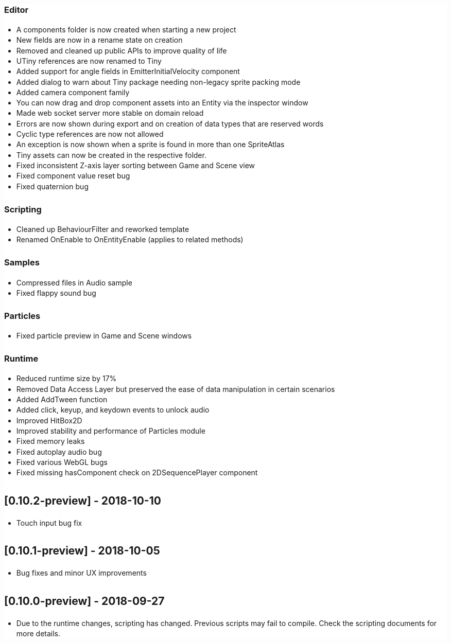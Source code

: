 ### Editor
* A components folder is now created when starting a new project
* New fields are now in a rename state on creation
* Removed and cleaned up public APIs to improve quality of life
* UTiny references are now renamed to Tiny
* Added support for angle fields in EmitterInitialVelocity component
* Added dialog to warn about Tiny package needing non-legacy sprite packing mode
* Added camera component family
* You can now drag and drop component assets into an Entity via the inspector window
* Made web socket server more stable on domain reload
* Errors are now shown during export and on creation of data types that are reserved words
* Cyclic type references are now not allowed
* An exception is now shown when a sprite is found in more than one SpriteAtlas
* Tiny assets can now be created in the respective folder.
* Fixed inconsistent Z-axis layer sorting between Game and Scene view
* Fixed component value reset bug
* Fixed quaternion bug

### Scripting
* Cleaned up BehaviourFilter and reworked template
* Renamed OnEnable to OnEntityEnable (applies to related methods)

### Samples
* Compressed files in Audio sample
* Fixed flappy sound bug

### Particles
* Fixed particle preview in Game and Scene windows

### Runtime
* Reduced runtime size by 17%
* Removed Data Access Layer but preserved the ease of data manipulation in certain scenarios
* Added AddTween function
* Added click, keyup, and keydown events to unlock audio
* Improved HitBox2D
* Improved stability and performance of Particles module
* Fixed memory leaks
* Fixed autoplay audio bug
* Fixed various WebGL bugs
* Fixed missing hasComponent check on 2DSequencePlayer component


## [0.10.2-preview] - 2018-10-10
* Touch input bug fix

## [0.10.1-preview] - 2018-10-05
* Bug fixes and minor UX improvements

## [0.10.0-preview] - 2018-09-27
* Due to the runtime changes, scripting has changed. Previous scripts may fail to compile. Check the scripting documents for more details.

